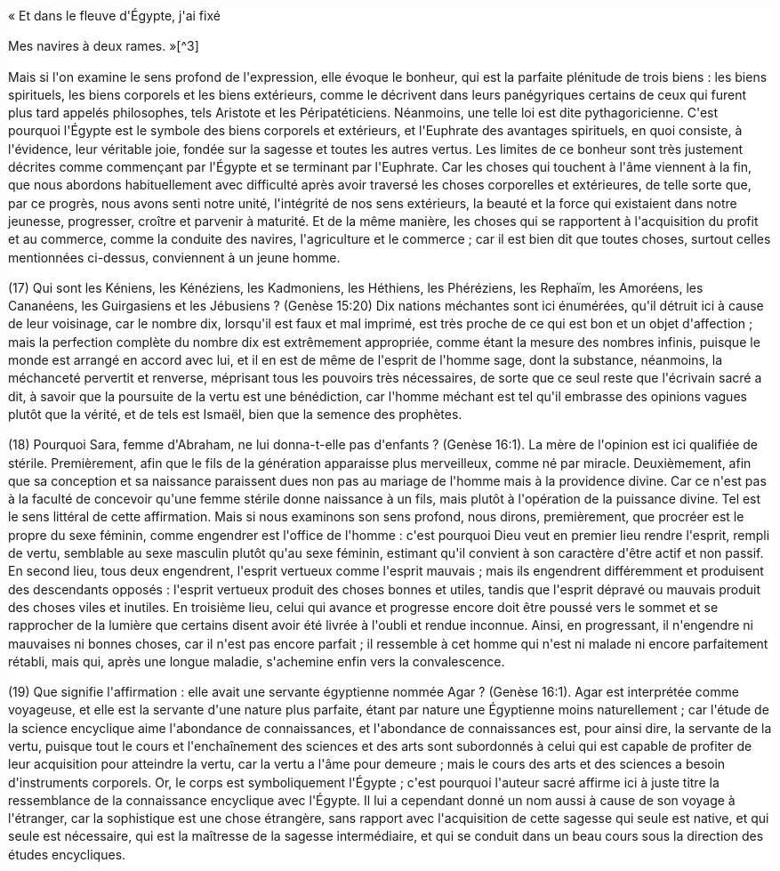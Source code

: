 « Et dans le fleuve d'Égypte, j'ai fixé

Mes navires à deux rames. »[^3]

Mais si l'on examine le sens profond de l'expression, elle évoque le bonheur, qui est la parfaite plénitude de trois biens : les biens spirituels, les biens corporels et les biens extérieurs, comme le décrivent dans leurs panégyriques certains de ceux qui furent plus tard appelés philosophes, tels Aristote et les Péripatéticiens. Néanmoins, une telle loi est dite pythagoricienne. C'est pourquoi l'Égypte est le symbole des biens corporels et extérieurs, et l'Euphrate des avantages spirituels, en quoi consiste, à l'évidence, leur véritable joie, fondée sur la sagesse et toutes les autres vertus. Les limites de ce bonheur sont très justement décrites comme commençant par l'Égypte et se terminant par l'Euphrate. Car les choses qui touchent à l'âme viennent à la fin, que nous abordons habituellement avec difficulté après avoir traversé les choses corporelles et extérieures, de telle sorte que, par ce progrès, nous avons senti notre unité, l'intégrité de nos sens extérieurs, la beauté et la force qui existaient dans notre jeunesse, progresser, croître et parvenir à maturité. Et de la même manière, les choses qui se rapportent à l'acquisition du profit et au commerce, comme la conduite des navires, l'agriculture et le commerce ; car il est bien dit que toutes choses, surtout celles mentionnées ci-dessus, conviennent à un jeune homme.

<span id="v17">(17)</span> Qui sont les Kéniens, les Kénéziens, les Kadmoniens, les Héthiens, les Phéréziens, les Rephaïm, les Amoréens, les Cananéens, les Guirgasiens et les Jébusiens ? (Genèse 15:20) Dix nations méchantes sont ici énumérées, qu'il détruit ici à cause de leur voisinage, car le nombre dix, lorsqu'il est faux et mal imprimé, est très proche de ce qui est bon et un objet d'affection ; mais la perfection complète du nombre dix est extrêmement appropriée, comme étant la mesure des nombres infinis, puisque le monde est arrangé en accord avec lui, et il en est de même de l'esprit de l'homme sage, dont la substance, néanmoins, la méchanceté pervertit et renverse, méprisant tous les pouvoirs très nécessaires, de sorte que ce seul reste que l'écrivain sacré a dit, à savoir que la poursuite de la vertu est une bénédiction, car l'homme méchant est tel qu'il embrasse des opinions vagues plutôt que la vérité, et de tels est Ismaël, bien que la semence des prophètes.

<span id="v18">(18)</span> Pourquoi Sara, femme d'Abraham, ne lui donna-t-elle pas d'enfants ? (Genèse 16:1). La mère de l'opinion est ici qualifiée de stérile. Premièrement, afin que le fils de la génération apparaisse plus merveilleux, comme né par miracle. Deuxièmement, afin que sa conception et sa naissance paraissent dues non pas au mariage de l'homme mais à la providence divine. Car ce n'est pas à la faculté de concevoir qu'une femme stérile donne naissance à un fils, mais plutôt à l'opération de la puissance divine. Tel est le sens littéral de cette affirmation. Mais si nous examinons son sens profond, nous dirons, premièrement, que procréer est le propre du sexe féminin, comme engendrer est l'office de l'homme : c'est pourquoi Dieu veut en premier lieu rendre l'esprit, rempli de vertu, semblable au sexe masculin plutôt qu'au sexe féminin, estimant qu'il convient à son caractère d'être actif et non passif. En second lieu, tous deux engendrent, l'esprit vertueux comme l'esprit mauvais ; mais ils engendrent différemment et produisent des descendants opposés : l'esprit vertueux produit des choses bonnes et utiles, tandis que l'esprit dépravé ou mauvais produit des choses viles et inutiles. En troisième lieu, celui qui avance et progresse encore doit être poussé vers le sommet et se rapprocher de la lumière que certains disent avoir été livrée à l'oubli et rendue inconnue. Ainsi, en progressant, il n'engendre ni mauvaises ni bonnes choses, car il n'est pas encore parfait ; il ressemble à cet homme qui n'est ni malade ni encore parfaitement rétabli, mais qui, après une longue maladie, s'achemine enfin vers la convalescence.

<span id="v19">(19)</span> Que signifie l'affirmation : elle avait une servante égyptienne nommée Agar ? (Genèse 16:1). Agar est interprétée comme voyageuse, et elle est la servante d'une nature plus parfaite, étant par nature une Égyptienne moins naturellement ; car l'étude de la science encyclique aime l'abondance de connaissances, et l'abondance de connaissances est, pour ainsi dire, la servante de la vertu, puisque tout le cours et l'enchaînement des sciences et des arts sont subordonnés à celui qui est capable de profiter de leur acquisition pour atteindre la vertu, car la vertu a l'âme pour demeure ; mais le cours des arts et des sciences a besoin d'instruments corporels. Or, le corps est symboliquement l'Égypte ; c'est pourquoi l'auteur sacré affirme ici à juste titre la ressemblance de la connaissance encyclique avec l'Égypte. Il lui a cependant donné un nom aussi à cause de son voyage à l'étranger, car la sophistique est une chose étrangère, sans rapport avec l'acquisition de cette sagesse qui seule est native, et qui seule est nécessaire, qui est la maîtresse de la sagesse intermédiaire, et qui se conduit dans un beau cours sous la direction des études encycliques.
